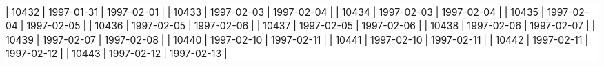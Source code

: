 | 10432 | 1997-01-31 | 1997-02-01     |
| 10433 | 1997-02-03 | 1997-02-04     |
| 10434 | 1997-02-03 | 1997-02-04     |
| 10435 | 1997-02-04 | 1997-02-05     |
| 10436 | 1997-02-05 | 1997-02-06     |
| 10437 | 1997-02-05 | 1997-02-06     |
| 10438 | 1997-02-06 | 1997-02-07     |
| 10439 | 1997-02-07 | 1997-02-08     |
| 10440 | 1997-02-10 | 1997-02-11     |
| 10441 | 1997-02-10 | 1997-02-11     |
| 10442 | 1997-02-11 | 1997-02-12     |
| 10443 | 1997-02-12 | 1997-02-13     |
